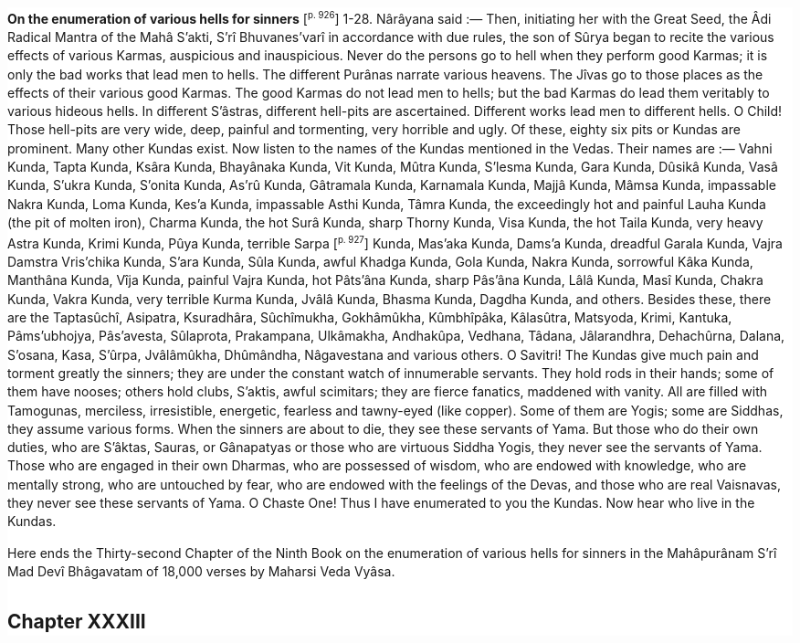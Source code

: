 **On the enumeration of various hells for sinners** <span id="p926">[<sup><small>p. 926</small></sup>]</span> 1-28. Nârâyana said :— Then, initiating her with the Great Seed, the Âdi Radical Mantra of the Mahâ S’akti, S’rî Bhuvanes’varî in accordance with due rules, the son of Sûrya began to recite the various effects of various Karmas, auspicious and inauspicious. Never do the persons go to hell when they perform good Karmas; it is only the bad works that lead men to hells. The different Purânas narrate various heavens. The Jîvas go to those places as the effects of their various good Karmas. The good Karmas do not lead men to hells; but the bad Karmas do lead them veritably to various hideous hells. In different S’âstras, different hell-pits are ascertained. Different works lead men to different hells. O Child! Those hell-pits are very wide, deep, painful and tormenting, very horrible and ugly. Of these, eighty six pits or Kundas are prominent. Many other Kundas exist. Now listen to the names of the Kundas mentioned in the Vedas. Their names are :— Vahni Kunda, Tapta Kunda, Ksâra Kunda, Bhayânaka Kunda, Vit Kunda, Mûtra Kunda, S’lesma Kunda, Gara Kunda, Dûsikâ Kunda, Vasâ Kunda, S’ukra Kunda, S’onita Kunda, As’rû Kunda, Gâtramala Kunda, Karnamala Kunda, Majjâ Kunda, Mâmsa Kunda, impassable Nakra Kunda, Loma Kunda, Kes’a Kunda, impassable Asthi Kunda, Tâmra Kunda, the exceedingly hot and painful Lauha Kunda (the pit of molten iron), Charma Kunda, the hot Surâ Kunda, sharp Thorny Kunda, Visa Kunda, the hot Taila Kunda, very heavy Astra Kunda, Krimi Kunda, Pûya Kunda, terrible Sarpa <span id="p927">[<sup><small>p. 927</small></sup>]</span> Kunda, Mas’aka Kunda, Dams’a Kunda, dreadful Garala Kunda, Vajra Damstra Vris’chika Kunda, S’ara Kunda, Sûla Kunda, awful Khadga Kunda, Gola Kunda, Nakra Kunda, sorrowful Kâka Kunda, Manthâna Kunda, Vîja Kunda, painful Vajra Kunda, hot Pâts’âna Kunda, sharp Pâs’âna Kunda, Lâlâ Kunda, Masî Kunda, Chakra Kunda, Vakra Kunda, very terrible Kurma Kunda, Jvâlâ Kunda, Bhasma Kunda, Dagdha Kunda, and others. Besides these, there are the Taptasûchî, Asipatra, Ksuradhâra, Sûchîmukha, Gokhâmûkha, Kûmbhîpâka, Kâlasûtra, Matsyoda, Krimi, Kantuka, Pâms’ubhojya, Pâs’avesta, Sûlaprota, Prakampana, Ulkâmakha, Andhakûpa, Vedhana, Tâdana, Jâlarandhra, Dehachûrna, Dalana, S’osana, Kasa, S’ûrpa, Jvâlâmûkha, Dhûmândha, Nâgavestana and various others. O Savitri! The Kundas give much pain and torment greatly the sinners; they are under the constant watch of innumerable servants. They hold rods in their hands; some of them have nooses; others hold clubs, S’aktis, awful scimitars; they are fierce fanatics, maddened with vanity. All are filled with Tamogunas, merciless, irresistible, energetic, fearless and tawny-eyed (like copper). Some of them are Yogis; some are Siddhas, they assume various forms. When the sinners are about to die, they see these servants of Yama. But those who do their own duties, who are S’âktas, Sauras, or Gânapatyas or those who are virtuous Siddha Yogis, they never see the servants of Yama. Those who are engaged in their own Dharmas, who are possessed of wisdom, who are endowed with knowledge, who are mentally strong, who are untouched by fear, who are endowed with the feelings of the Devas, and those who are real Vaisnavas, they never see these servants of Yama. O Chaste One! Thus I have enumerated to you the Kundas. Now hear who live in the Kundas.

Here ends the Thirty-second Chapter of the Ninth Book on the enumeration of various hells for sinners in the Mahâpurânam S’rî Mad Devî Bhâgavatam of 18,000 verses by Maharsi Veda Vyâsa.


<span id="c33"></span>

## Chapter XXXIII
